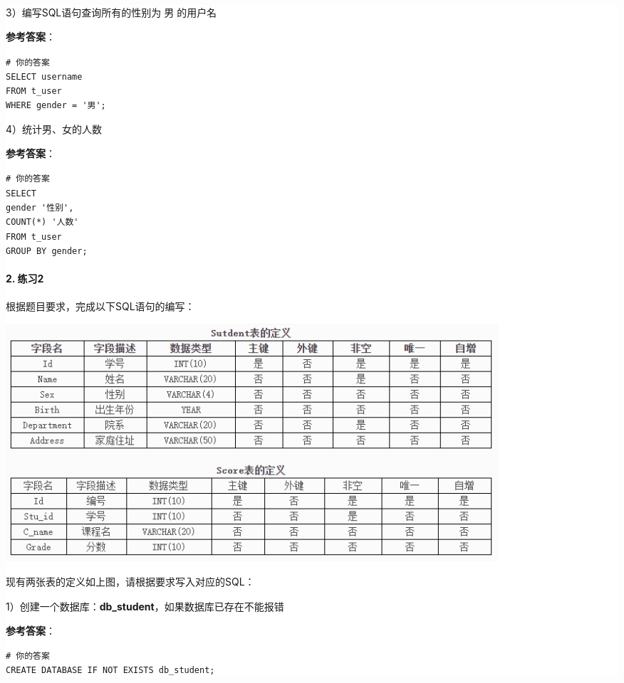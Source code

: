 3）编写SQL语句查询所有的性别为 男 的用户名

**参考答案**：

~~~mysql
# 你的答案
SELECT username
FROM t_user
WHERE gender = '男';
~~~

4）统计男、女的人数

**参考答案**：

~~~mysql
# 你的答案
SELECT
gender '性别',
COUNT(*) '人数'
FROM t_user
GROUP BY gender;
~~~

#### 2. 练习2

根据题目要求，完成以下SQL语句的编写：

![img](images/1.png) 

现有两张表的定义如上图，请根据要求写入对应的SQL：

1）创建一个数据库：**db_student**，如果数据库已存在不能报错

**参考答案**：

 ~~~mysql
# 你的答案
CREATE DATABASE IF NOT EXISTS db_student;
 ~~~
